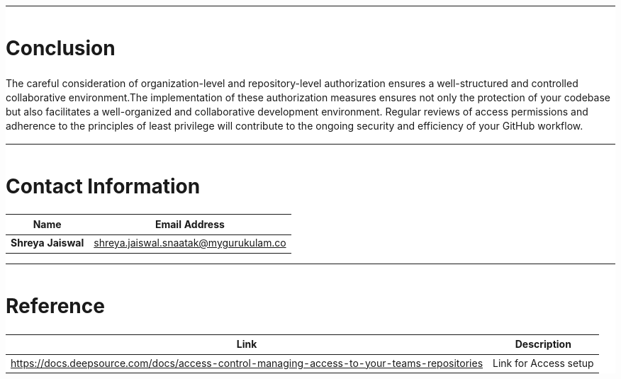 ***

# Conclusion

The careful consideration of organization-level and repository-level authorization ensures a well-structured and controlled collaborative environment.The implementation of these authorization measures ensures not only the protection of your codebase but also facilitates a well-organized and collaborative development environment. Regular reviews of access permissions and adherence to the principles of least privilege will contribute to the ongoing security and efficiency of your GitHub workflow.

***

# Contact Information

| **Name** | **Email Address** |
| -------- | ----------------- |
| **Shreya Jaiswal** | shreya.jaiswal.snaatak@mygurukulam.co |

***

# Reference

| **Link** | **Description** |
| -------- | --------------- |
| https://docs.deepsource.com/docs/access-control-managing-access-to-your-teams-repositories | Link for Access setup |








 


